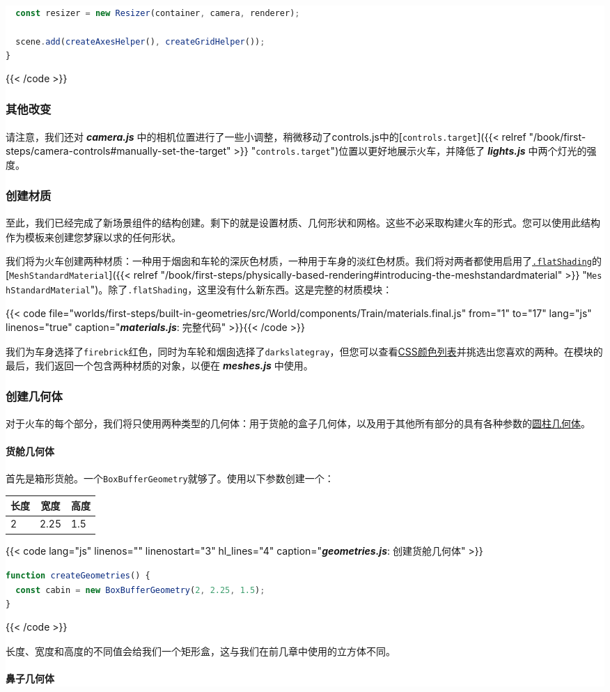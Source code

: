 ```js
  const resizer = new Resizer(container, camera, renderer);

  scene.add(createAxesHelper(), createGridHelper());
}
```

{{< /code >}}

### 其他改变

请注意，我们还对 _**camera.js**_ 中的相机位置进行了一些小调整，稍微移动了controls.js中的[`controls.target`]({{< relref "/book/first-steps/camera-controls#manually-set-the-target" >}} "`controls.target`")位置以更好地展示火车，并降低了 _**lights.js**_ 中两个灯光的强度。

### 创建材质

至此，我们已经完成了新场景组件的结构创建。剩下的就是设置材质、几何形状和网格。这些不必采取构建火车的形式。您可以使用此结构作为模板来创建您梦寐以求的任何形状。

我们将为火车创建两种材质：一种用于烟囱和车轮的深灰色材质，一种用于车身的淡红色材质。我们将对两者都使用启用了[`.flatShading`](#the-material-flatshading-property)的[`MeshStandardMaterial`]({{< relref "/book/first-steps/physically-based-rendering#introducing-the-meshstandardmaterial" >}} "`MeshStandardMaterial`")。除了`.flatShading`，这里没有什么新东西。这是完整的材质模块：

{{< code file="worlds/first-steps/built-in-geometries/src/World/components/Train/materials.final.js" from="1" to="17" lang="js" linenos="true" caption="_**materials.js**_: 完整代码" >}}{{< /code >}}

我们为车身选择了`firebrick`红色，同时为车轮和烟囱选择了`darkslategray`，但您可以查看[CSS颜色列表](https://developer.mozilla.org/en-US/docs/Web/CSS/color_value)并挑选出您喜欢的两种。在模块的最后，我们返回一个包含两种材质的对象，以便在 _**meshes.js**_ 中使用。

### 创建几何体

对于火车的每个部分，我们将只使用两种类型的几何体：用于货舱的盒子几何体，以及用于其他所有部分的具有各种参数的[圆柱几何体](#introducing-the-cylinderbuffergeometry)。

#### 货舱几何体

首先是箱形货舱。一个`BoxBufferGeometry`就够了。使用以下参数创建一个：

| 长度 | 宽度  | 高度 |
| ------ | ------ | ------ |
| $2$    | $2.25$ | $1.5$  |

{{< code lang="js" linenos="" linenostart="3" hl_lines="4" caption="_**geometries.js**_: 创建货舱几何体" >}}

```js
function createGeometries() {
  const cabin = new BoxBufferGeometry(2, 2.25, 1.5);
}
```

{{< /code >}}

长度、宽度和高度的不同值会给我们一个矩形盒，这与我们在前几章中使用的立方体不同。

#### 鼻子几何体
